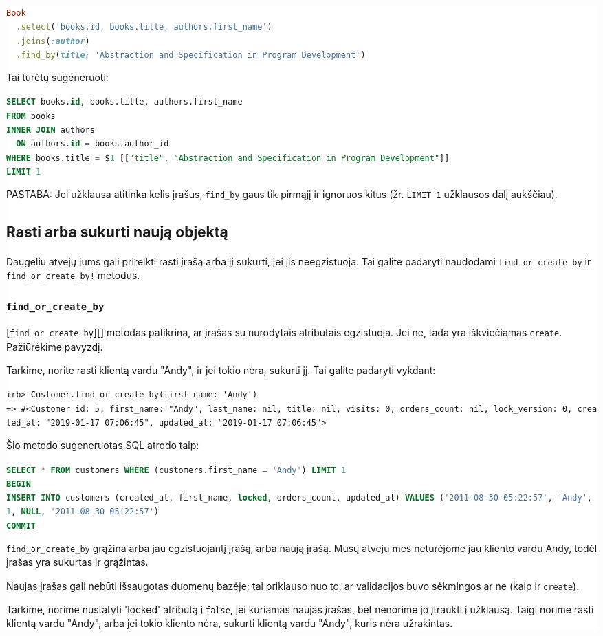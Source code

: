 ```ruby
Book
  .select('books.id, books.title, authors.first_name')
  .joins(:author)
  .find_by(title: 'Abstraction and Specification in Program Development')
```

Tai turėtų sugeneruoti:

```sql
SELECT books.id, books.title, authors.first_name
FROM books
INNER JOIN authors
  ON authors.id = books.author_id
WHERE books.title = $1 [["title", "Abstraction and Specification in Program Development"]]
LIMIT 1
```

PASTABA: Jei užklausa atitinka kelis įrašus, `find_by` gaus tik pirmąjį ir ignoruos kitus (žr. `LIMIT 1` užklausos dalį aukščiau).

Rasti arba sukurti naują objektą
--------------------------

Daugeliu atvejų jums gali prireikti rasti įrašą arba jį sukurti, jei jis neegzistuoja. Tai galite padaryti naudodami `find_or_create_by` ir `find_or_create_by!` metodus.

### `find_or_create_by`

[`find_or_create_by`][] metodas patikrina, ar įrašas su nurodytais atributais egzistuoja. Jei ne, tada yra iškviečiamas `create`. Pažiūrėkime pavyzdį.

Tarkime, norite rasti klientą vardu "Andy", ir jei tokio nėra, sukurti jį. Tai galite padaryti vykdant:

```irb
irb> Customer.find_or_create_by(first_name: 'Andy')
=> #<Customer id: 5, first_name: "Andy", last_name: nil, title: nil, visits: 0, orders_count: nil, lock_version: 0, created_at: "2019-01-17 07:06:45", updated_at: "2019-01-17 07:06:45">
```

Šio metodo sugeneruotas SQL atrodo taip:

```sql
SELECT * FROM customers WHERE (customers.first_name = 'Andy') LIMIT 1
BEGIN
INSERT INTO customers (created_at, first_name, locked, orders_count, updated_at) VALUES ('2011-08-30 05:22:57', 'Andy', 1, NULL, '2011-08-30 05:22:57')
COMMIT
```

`find_or_create_by` grąžina arba jau egzistuojantį įrašą, arba naują įrašą. Mūsų atveju mes neturėjome jau kliento vardu Andy, todėl įrašas yra sukurtas ir grąžintas.

Naujas įrašas gali nebūti išsaugotas duomenų bazėje; tai priklauso nuo to, ar validacijos buvo sėkmingos ar ne (kaip ir `create`).

Tarkime, norime nustatyti 'locked' atributą į `false`, jei kuriamas naujas įrašas, bet nenorime jo įtraukti į užklausą. Taigi norime rasti klientą vardu "Andy", arba jei tokio kliento nėra, sukurti klientą vardu "Andy", kuris nėra užrakintas.


[`ActiveRecord::Relation`]: https://api.rubyonrails.org/classes/ActiveRecord/Relation.html
[`annotate`]: https://api.rubyonrails.org/classes/ActiveRecord/QueryMethods.html#method-i-annotate
[`create_with`]: https://api.rubyonrails.org/classes/ActiveRecord/QueryMethods.html#method-i-create_with
[`distinct`]: https://api.rubyonrails.org/classes/ActiveRecord/QueryMethods.html#method-i-distinct
[`eager_load`]: https://api.rubyonrails.org/classes/ActiveRecord/QueryMethods.html#method-i-eager_load
[`extending`]: https://api.rubyonrails.org/classes/ActiveRecord/QueryMethods.html#method-i-extending
[`extract_associated`]: https://api.rubyonrails.org/classes/ActiveRecord/QueryMethods.html#method-i-extract_associated
[`find`]: https://api.rubyonrails.org/classes/ActiveRecord/FinderMethods.html#method-i-find
[`from`]: https://api.rubyonrails.org/classes/ActiveRecord/QueryMethods.html#method-i-from
[`group`]: https://api.rubyonrails.org/classes/ActiveRecord/QueryMethods.html#method-i-group
[`having`]: https://api.rubyonrails.org/classes/ActiveRecord/QueryMethods.html#method-i-having
[`includes`]: https://api.rubyonrails.org/classes/ActiveRecord/QueryMethods.html#method-i-includes
[`joins`]: https://api.rubyonrails.org/classes/ActiveRecord/QueryMethods.html#method-i-joins
[`left_outer_joins`]: https://api.rubyonrails.org/classes/ActiveRecord/QueryMethods.html#method-i-left_outer_joins
[`limit`]: https://api.rubyonrails.org/classes/ActiveRecord/QueryMethods.html#method-i-limit
[`lock`]: https://api.rubyonrails.org/classes/ActiveRecord/QueryMethods.html#method-i-lock
[`none`]: https://api.rubyonrails.org/classes/ActiveRecord/QueryMethods.html#method-i-none
[`offset`]: https://api.rubyonrails.org/classes/ActiveRecord/QueryMethods.html#method-i-offset
[`optimizer_hints`]: https://api.rubyonrails.org/classes/ActiveRecord/QueryMethods.html#method-i-optimizer_hints
[`order`]: https://api.rubyonrails.org/classes/ActiveRecord/QueryMethods.html#method-i-order
[`preload`]: https://api.rubyonrails.org/classes/ActiveRecord/QueryMethods.html#method-i-preload
[`readonly`]: https://api.rubyonrails.org/classes/ActiveRecord/QueryMethods.html#method-i-readonly
[`references`]: https://api.rubyonrails.org/classes/ActiveRecord/QueryMethods.html#method-i-references
[`reorder`]: https://api.rubyonrails.org/classes/ActiveRecord/QueryMethods.html#method-i-reorder
[`reselect`]: https://api.rubyonrails.org/classes/ActiveRecord/QueryMethods.html#method-i-reselect
[`regroup`]: https://api.rubyonrails.org/classes/ActiveRecord/QueryMethods.html#method-i-regroup
[`reverse_order`]: https://api.rubyonrails.org/classes/ActiveRecord/QueryMethods.html#method-i-reverse_order
[`select`]: https://api.rubyonrails.org/classes/ActiveRecord/QueryMethods.html#method-i-select
[`where`]: https://api.rubyonrails.org/classes/ActiveRecord/QueryMethods.html#method-i-where
[`take`]: https://api.rubyonrails.org/classes/ActiveRecord/FinderMethods.html#method-i-take
[`take!`]: https://api.rubyonrails.org/classes/ActiveRecord/FinderMethods.html#method-i-take-21
[`first`]: https://api.rubyonrails.org/classes/ActiveRecord/FinderMethods.html#method-i-first
[`first!`]: https://api.rubyonrails.org/classes/ActiveRecord/FinderMethods.html#method-i-first-21
[`last`]: https://api.rubyonrails.org/classes/ActiveRecord/FinderMethods.html#method-i-last
[`last!`]: https://api.rubyonrails.org/classes/ActiveRecord/FinderMethods.html#method-i-last-21
[`find_by`]: https://api.rubyonrails.org/classes/ActiveRecord/FinderMethods.html#method-i-find_by
[`find_by!`]: https://api.rubyonrails.org/classes/ActiveRecord/FinderMethods.html#method-i-find_by-21
[`config.active_record.error_on_ignored_order`]: configuring.html#config-active-record-error-on-ignored-order
[`find_each`]: https://api.rubyonrails.org/classes/ActiveRecord/Batches.html#method-i-find_each
[`find_in_batches`]: https://api.rubyonrails.org/classes/ActiveRecord/Batches.html#method-i-find_in_batches
[`sanitize_sql_like`]: https://api.rubyonrails.org/classes/ActiveRecord/Sanitization/ClassMethods.html#method-i-sanitize_sql_like
[`where.not`]: https://api.rubyonrails.org/classes/ActiveRecord/QueryMethods/WhereChain.html#method-i-not
[`or`]: https://api.rubyonrails.org/classes/ActiveRecord/QueryMethods.html#method-i-or
[`and`]: https://api.rubyonrails.org/classes/ActiveRecord/QueryMethods.html#method-i-and
[`count`]: https://api.rubyonrails.org/classes/ActiveRecord/Calculations.html#method-i-count
